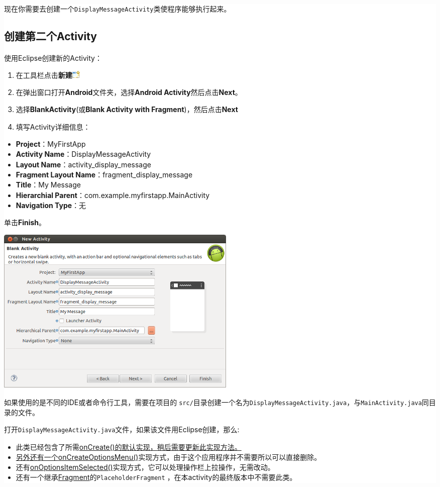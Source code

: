 现在你需要去创建一个`DisplayMessageActivity`类使程序能够执行起来。

## 创建第二个Activity

使用Eclipse创建新的Activity：

1. 在工具栏点击**新建**<img src="eclipse-new.png" />

2. 在弹出窗口打开**Android**文件夹，选择**Android Activity**然后点击**Next**。

3. 选择**BlankActivity**(或**Blank Activity with Fragment**)，然后点击**Next**

4. 填写Activity详细信息：
  * **Project**：MyFirstApp
  * **Activity Name**：DisplayMessageActivity
  * **Layout Name**：activity_display_message
  * **Fragment Layout Name**：fragment_display_message
  * **Title**：My Message
  * **Hierarchial Parent**：com.example.myfirstapp.MainActivity
  * **Navigation Type**：无

单击**Finish**。

![adt-new-activity](adt-new-activity.png)

如果使用的是不同的IDE或者命令行工具，需要在项目的 `src/`目录创建一个名为`DisplayMessageActivity.java`，与`MainActivity.java`同目录的文件。

打开`DisplayMessageActivity.java`文件，如果该文件用Eclipse创建，那么:

* 此类已经包含了所需<a href="http://developer.android.com/reference/android/app/Activity.html#onCreate(android.os.Bundle)">onCreate()的默认实现，稍后需要更新此实现方法。
* 另外还有一个<a href="http://developer.android.com/reference/android/app/Activity.html#onCreateOptionsMenu(android.view.Menu)">onCreateOptionsMenu()</a>实现方式，由于这个应用程序并不需要所以可以直接删除。
* 还有<a href="http://developer.android.com/reference/android/app/Activity.html#onOptionsItemSelected(android.view.MenuItem)">onOptionsItemSelected()</a>实现方式，它可以处理操作栏上拉操作，无需改动。
* 还有一个继承[Fragment](http://developer.android.com/reference/android/app/Fragment.html)的`PlaceholderFragment` ，在本activity的最终版本中不需要此类。

